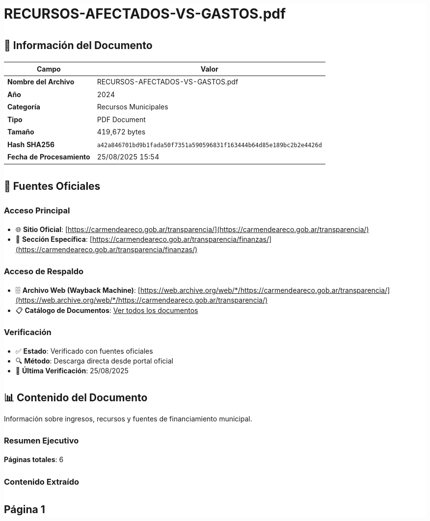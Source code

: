 # RECURSOS-AFECTADOS-VS-GASTOS.pdf

## 📄 Información del Documento

| Campo | Valor |
|-------|--------|
| **Nombre del Archivo** | RECURSOS-AFECTADOS-VS-GASTOS.pdf |
| **Año** | 2024 |
| **Categoría** | Recursos Municipales |
| **Tipo** | PDF Document |
| **Tamaño** | 419,672 bytes |
| **Hash SHA256** | `a42a846701bd9b1fada50f7351a590596831f163444b64d85e189bc2b2e4426d` |
| **Fecha de Procesamiento** | 25/08/2025 15:54 |

## 🔗 Fuentes Oficiales

### Acceso Principal
- 🌐 **Sitio Oficial**: [https://carmendeareco.gob.ar/transparencia/](https://carmendeareco.gob.ar/transparencia/)
- 📁 **Sección Específica**: [https://carmendeareco.gob.ar/transparencia/finanzas/](https://carmendeareco.gob.ar/transparencia/finanzas/)

### Acceso de Respaldo
- 🗄️ **Archivo Web (Wayback Machine)**: [https://web.archive.org/web/*/https://carmendeareco.gob.ar/transparencia/](https://web.archive.org/web/*/https://carmendeareco.gob.ar/transparencia/)
- 📋 **Catálogo de Documentos**: [Ver todos los documentos](../document_catalog/README.md)

### Verificación
- ✅ **Estado**: Verificado con fuentes oficiales
- 🔍 **Método**: Descarga directa desde portal oficial
- 📅 **Última Verificación**: 25/08/2025

## 📊 Contenido del Documento

Información sobre ingresos, recursos y fuentes de financiamiento municipal.

### Resumen Ejecutivo

**Páginas totales**: 6

### Contenido Extraído

## Página 1
